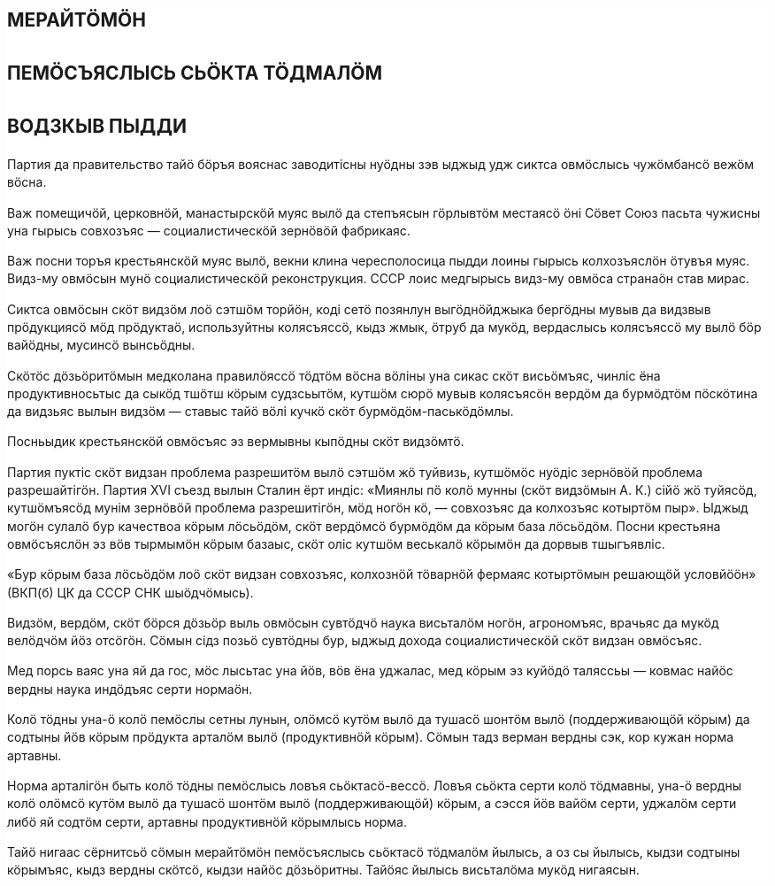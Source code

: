 ## МЕРАЙТӦМӦН

## ПЕМӦСЪЯСЛЫСЬ СЬӦКТА ТӦДМАЛӦМ

## ВОДЗКЫВ ПЫДДИ

Партия да правительство тайӧ бӧръя вояснас заводитісны нуӧдны зэв ыджыд удж сиктса овмӧслысь чужӧмбансӧ вежӧм вӧсна.

Важ помещичӧй, церковнӧй, манастырскӧй муяс вылӧ да степъясын гӧрлывтӧм местаясӧ ӧні Сӧвет Союз пасьта чужисны уна гырысь совхозъяс — социалистическӧй зернӧвӧй фабрикаяс.

Важ посни торъя крестьянскӧй муяс вылӧ, векни клина чересполосица пыдди лоины гырысь колхозъяслӧн ӧтувъя муяс. Видз-му овмӧсын мунӧ социалистическӧй реконструкция. СССР лоис медгырысь видз-му овмӧса странаӧн став мирас.

Сиктса овмӧсын скӧт видзӧм лоӧ сэтшӧм торйӧн, коді сетӧ позянлун выгӧднӧйджыка бергӧдны мувыв да видзвыв прӧдукциясӧ мӧд прӧдуктаӧ, используйтны колясъяссӧ, кыдз жмык, ӧтруб да мукӧд, вердаслысь колясъяссӧ му вылӧ бӧр вайӧдны, мусинсӧ вынсьӧдны.

Скӧтӧс дӧзьӧритӧмын медколана правилӧяссӧ тӧдтӧм вӧсна вӧліны уна сикас скӧт висьӧмъяс, чинліс ёна продуктивносьтыс да сыкӧд тшӧтш кӧрым судзсьытӧм, кутшӧм сюрӧ мувыв колясъясӧн вердӧм да бурмӧдтӧм пӧскӧтина да видзьяс вылын видзӧм — ставыс тайӧ вӧлі кучкӧ скӧт бурмӧдӧм-паськӧдӧмлы.

Посньыдик крестьянскӧй овмӧсъяс эз вермывны кыпӧдны скӧт видзӧмтӧ.

Партия пуктіс скӧт видзан проблема разрешитӧм вылӧ сэтшӧм жӧ туйвизь, кутшӧмӧс нуӧдіс зернӧвӧй проблема разрешайтігӧн. Партия ХVІ съезд вылын Сталин ёрт индіс: «Миянлы пӧ колӧ мунны (скӧт видзӧмын А. К.) сійӧ жӧ туйясӧд, кутшӧмъясӧд мунім зернӧвӧй проблема разрешитігӧн, мӧд ногӧн кӧ, — совхозъяс да колхозъяс котыртӧм пыр». Ыджыд могӧн сулалӧ бур качествоа кӧрым лӧсьӧдӧм, скӧт вердӧмсӧ бурмӧдӧм да кӧрым база лӧсьӧдӧм. Посни крестьяна овмӧсъяслӧн эз вӧв тырмымӧн кӧрым базаыс, скӧт оліс кутшӧм веськалӧ кӧрымӧн да дорвыв тшыгъявліс.

«Бур кӧрым база лӧсьӧдӧм лоӧ скӧт видзан совхозъяс, колхознӧй тӧварнӧй фермаяс котыртӧмын решающӧй условйӧӧн» (ВКП(б) ЦК да СССР СНК шыӧдчӧмысь).

Видзӧм, вердӧм, скӧт бӧрся дӧзьӧр выль овмӧсын сувтӧдчӧ наука висьталӧм ногӧн, агрономъяс, врачьяс да мукӧд велӧдчӧм йӧз отсӧгӧн. Сӧмын сідз позьӧ сувтӧдны бур, ыджыд дохода социалистическӧй скӧт видзан овмӧсъяс.

Мед порсь ваяс уна яй да гос, мӧс лысьтас уна йӧв, вӧв ёна уджалас, мед кӧрым эз куйӧдӧ таляссьы — ковмас найӧс вердны наука индӧдъяс серти нормаӧн.

Колӧ тӧдны уна-ӧ колӧ пемӧслы сетны лунын, олӧмсӧ кутӧм вылӧ да тушасӧ шонтӧм вылӧ (поддерживающӧй кӧрым) да содтыны йӧв кӧрым прӧдукта арталӧм вылӧ (продуктивнӧй кӧрым). Сӧмын тадз верман вердны сэк, кор кужан норма артавны.

Норма арталігӧн быть колӧ тӧдны пемӧслысь ловъя сьӧктасӧ-вессӧ. Ловъя сьӧкта серти колӧ тӧдмавны, уна-ӧ вердны колӧ олӧмсӧ кутӧм вылӧ да тушасӧ шонтӧм вылӧ (поддерживающӧй) кӧрым, а сэсся йӧв вайӧм серти, уджалӧм серти либӧ яй содтӧм серти, артавны продуктивнӧй кӧрымлысь норма.

Тайӧ нигаас сёрнитсьӧ сӧмын мерайтӧмӧн пемӧсъяслысь сьӧктасӧ тӧдмалӧм йылысь, а оз сы йылысь, кыдзи содтыны кӧрымъяс, кыдз вердны скӧтсӧ, кыдзи найӧс дӧзьӧритны. Тайӧяс йылысь висьталӧма мукӧд нигаясын.
